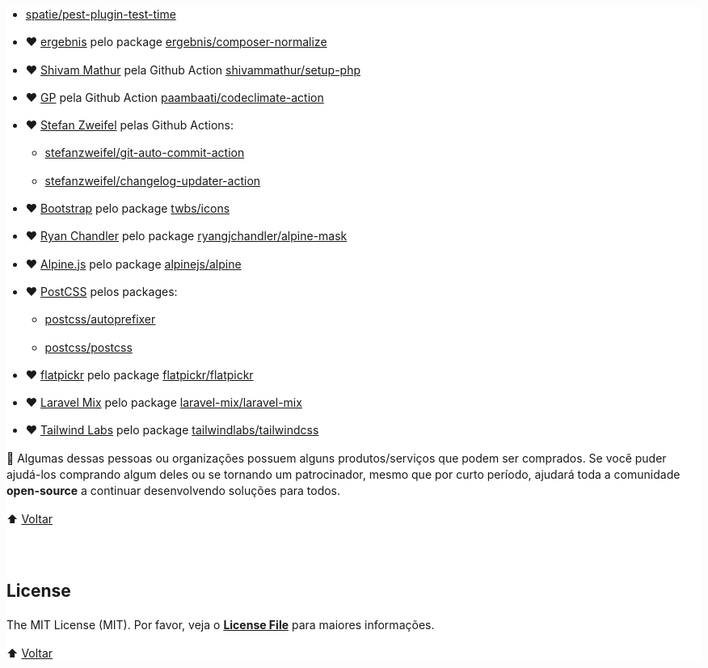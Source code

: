   - [spatie/pest-plugin-test-time](https://github.com/spatie/pest-plugin-test-time)

- ❤️ [ergebnis](https://github.com/ergebnis) pelo package [ergebnis/composer-normalize](https://github.com/ergebnis/composer-normalize)

- ❤️ [Shivam Mathur](https://github.com/shivammathur) pela Github Action [shivammathur/setup-php](https://github.com/shivammathur/setup-php)

- ❤️ [GP](https://github.com/paambaati) pela Github Action [paambaati/codeclimate-action](https://github.com/paambaati/codeclimate-action)

- ❤️ [Stefan Zweifel](https://github.com/stefanzweifel) pelas Github Actions:

  - [stefanzweifel/git-auto-commit-action](https://github.com/stefanzweifel/git-auto-commit-action)

  - [stefanzweifel/changelog-updater-action](https://github.com/stefanzweifel/changelog-updater-action)

- ❤️ [Bootstrap](https://github.com/twbs) pelo package [twbs/icons](https://github.com/twbs/icons)

- ❤️ [Ryan Chandler](https://github.com/ryangjchandler) pelo package [ryangjchandler/alpine-mask](https://github.com/ryangjchandler/alpine-mask)

- ❤️ [Alpine.js](https://github.com/alpinejs) pelo package [alpinejs/alpine](https://github.com/alpinejs/alpine)

- ❤️ [PostCSS](https://github.com/postcss) pelos packages:
  - [postcss/autoprefixer](https://github.com/postcss/autoprefixer)
  
  - [postcss/postcss](https://github.com/postcss/postcss)

- ❤️ [flatpickr](https://github.com/flatpickr) pelo package [flatpickr/flatpickr](https://github.com/flatpickr/flatpickr)

- ❤️ [Laravel Mix](https://github.com/laravel-mix) pelo package [laravel-mix/laravel-mix](https://github.com/laravel-mix/laravel-mix)

- ❤️ [Tailwind Labs](https://github.com/tailwindlabs) pelo package [tailwindlabs/tailwindcss](https://github.com/tailwindlabs/tailwindcss)

💸 Algumas dessas pessoas ou organizações possuem alguns produtos/serviços que podem ser comprados. Se você puder ajudá-los comprando algum deles ou se tornando um patrocinador, mesmo que por curto período, ajudará toda a comunidade **open-source** a continuar desenvolvendo soluções para todos.

⬆️ [Voltar](#table-of-contents)

&nbsp;

## License

The MIT License (MIT). Por favor, veja o **[License File](../LICENSE.md)** para maiores informações.

⬆️ [Voltar](#table-of-contents)
